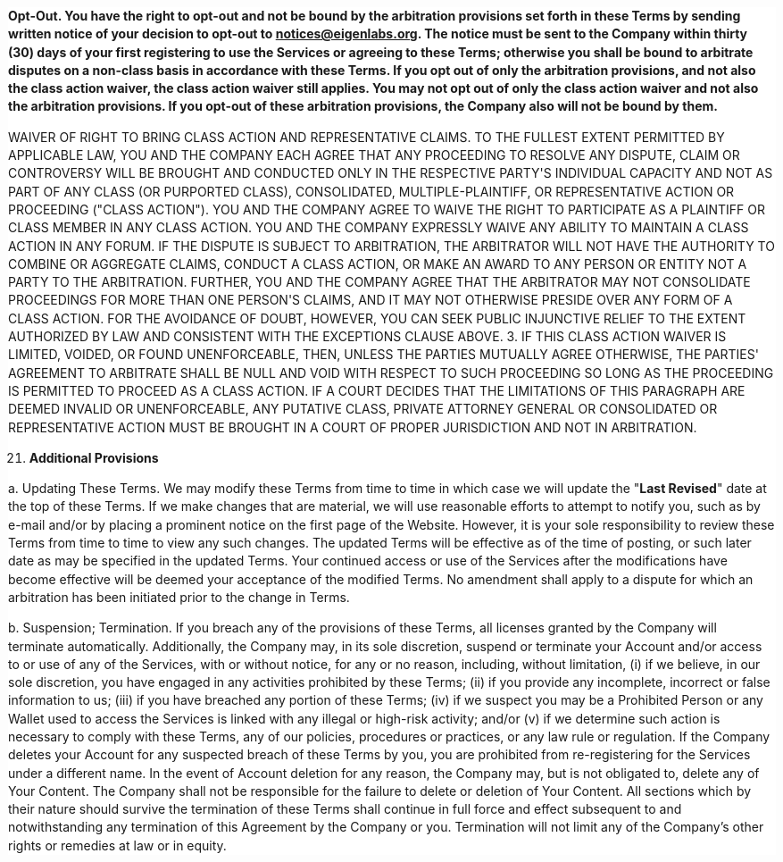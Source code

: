 **Opt-Out. You have the right to opt-out and not be bound by the arbitration provisions set forth in these Terms by sending written notice of your decision to opt-out to notices@eigenlabs.org. The notice must be sent to the Company within thirty (30) days of your first registering to use the Services or agreeing to these Terms; otherwise you shall be bound to arbitrate disputes on a non-class basis in accordance with these Terms. If you opt out of only the arbitration provisions, and not also the class action waiver, the class action waiver still applies. You may not opt out of only the class action waiver and not also the arbitration provisions. If you opt-out of these arbitration provisions, the Company also will not be bound by them.**

WAIVER OF RIGHT TO BRING CLASS ACTION AND REPRESENTATIVE CLAIMS. TO THE FULLEST EXTENT PERMITTED BY APPLICABLE LAW, YOU AND THE COMPANY EACH AGREE THAT ANY PROCEEDING TO RESOLVE ANY DISPUTE, CLAIM OR CONTROVERSY WILL BE BROUGHT AND CONDUCTED ONLY IN THE RESPECTIVE PARTY'S INDIVIDUAL CAPACITY AND NOT AS PART OF ANY CLASS (OR PURPORTED CLASS), CONSOLIDATED, MULTIPLE-PLAINTIFF, OR REPRESENTATIVE ACTION OR PROCEEDING ("CLASS ACTION"). YOU AND THE COMPANY AGREE TO WAIVE THE RIGHT TO PARTICIPATE AS A PLAINTIFF OR CLASS MEMBER IN ANY CLASS ACTION. YOU AND THE COMPANY EXPRESSLY WAIVE ANY ABILITY TO MAINTAIN A CLASS ACTION IN ANY FORUM. IF THE DISPUTE IS SUBJECT TO ARBITRATION, THE ARBITRATOR WILL NOT HAVE THE AUTHORITY TO COMBINE OR AGGREGATE CLAIMS, CONDUCT A CLASS ACTION, OR MAKE AN AWARD TO ANY PERSON OR ENTITY NOT A PARTY TO THE ARBITRATION. FURTHER, YOU AND THE COMPANY AGREE THAT THE ARBITRATOR MAY NOT CONSOLIDATE PROCEEDINGS FOR MORE THAN ONE PERSON'S CLAIMS, AND IT MAY NOT OTHERWISE PRESIDE OVER ANY FORM OF A CLASS ACTION. FOR THE AVOIDANCE OF DOUBT, HOWEVER, YOU CAN SEEK PUBLIC INJUNCTIVE RELIEF TO THE EXTENT AUTHORIZED BY LAW AND CONSISTENT WITH THE EXCEPTIONS CLAUSE ABOVE. 3. IF THIS CLASS ACTION WAIVER IS LIMITED, VOIDED, OR FOUND UNENFORCEABLE, THEN, UNLESS THE PARTIES MUTUALLY AGREE OTHERWISE, THE PARTIES' AGREEMENT TO ARBITRATE SHALL BE NULL AND VOID WITH RESPECT TO SUCH PROCEEDING SO LONG AS THE PROCEEDING IS PERMITTED TO PROCEED AS A CLASS ACTION. IF A COURT DECIDES THAT THE LIMITATIONS OF THIS PARAGRAPH ARE DEEMED INVALID OR UNENFORCEABLE, ANY PUTATIVE CLASS, PRIVATE ATTORNEY GENERAL OR CONSOLIDATED OR REPRESENTATIVE ACTION MUST BE BROUGHT IN A COURT OF PROPER JURISDICTION AND NOT IN ARBITRATION.

21. **Additional Provisions**

a. Updating These Terms. We may modify these Terms from time to time in which case we will update the "**Last Revised**" date at the top of these Terms. If we make changes that are material, we will use reasonable efforts to attempt to notify you, such as by e-mail and/or by placing a prominent notice on the first page of the Website. However, it is your sole responsibility to review these Terms from time to time to view any such changes. The updated Terms will be effective as of the time of posting, or such later date as may be specified in the updated Terms. Your continued access or use of the Services after the modifications have become effective will be deemed your acceptance of the modified Terms. No amendment shall apply to a dispute for which an arbitration has been initiated prior to the change in Terms.

b. Suspension; Termination. If you breach any of the provisions of these Terms, all licenses granted by the Company will terminate automatically. Additionally, the Company may, in its sole discretion, suspend or terminate your Account and/or access to or use of any of the Services, with or without notice, for any or no reason, including, without limitation, (i) if we believe, in our sole discretion, you have engaged in any activities prohibited by these Terms; (ii) if you provide any incomplete, incorrect or false information to us; (iii) if you have breached any portion of these Terms; (iv) if we suspect you may be a Prohibited Person or any Wallet used to access the Services is linked with any illegal or high-risk activity; and/or (v) if we determine such action is necessary to comply with these Terms, any of our policies, procedures or practices, or any law rule or regulation. If the Company deletes your Account for any suspected breach of these Terms by you, you are prohibited from re-registering for the Services under a different name. In the event of Account deletion for any reason, the Company may, but is not obligated to, delete any of Your Content. The Company shall not be responsible for the failure to delete or deletion of Your Content. All sections which by their nature should survive the termination of these Terms shall continue in full force and effect subsequent to and notwithstanding any termination of this Agreement by the Company or you. Termination will not limit any of the Company’s other rights or remedies at law or in equity.
